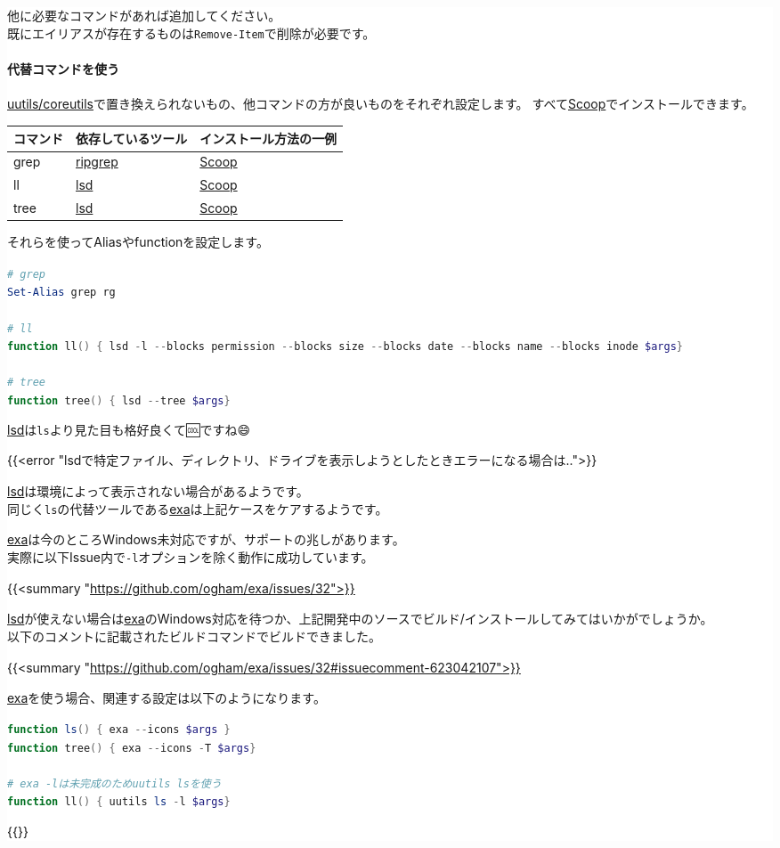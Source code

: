 他に必要なコマンドがあれば追加してください。  
既にエイリアスが存在するものは`Remove-Item`で削除が必要です。

#### 代替コマンドを使う

[uutils/coreutils]で置き換えられないもの、他コマンドの方が良いものをそれぞれ設定します。
すべて[Scoop]でインストールできます。

| コマンド | 依存しているツール | インストール方法の一例 |
| -------- | ------------------ | ---------------------- |
| grep     | [ripgrep]          | [Scoop]                |
| ll       | [lsd]              | [Scoop]                |
| tree     | [lsd]              | [Scoop]                |

それらを使ってAliasやfunctionを設定します。

```powershell
# grep
Set-Alias grep rg

# ll
function ll() { lsd -l --blocks permission --blocks size --blocks date --blocks name --blocks inode $args}

# tree
function tree() { lsd --tree $args}
```

[lsd]は`ls`より見た目も格好良くて🆒ですね😄

{{<error "lsdで特定ファイル、ディレクトリ、ドライブを表示しようとしたときエラーになる場合は..">}}

[lsd]は環境によって表示されない場合があるようです。  
同じく`ls`の代替ツールである[exa]は上記ケースをケアするようです。

[exa]は今のところWindows未対応ですが、サポートの兆しがあります。  
実際に以下Issue内で`-l`オプションを除く動作に成功しています。

{{<summary "https://github.com/ogham/exa/issues/32">}}

[lsd]が使えない場合は[exa]のWindows対応を待つか、上記開発中のソースでビルド/インストールしてみてはいかがでしょうか。  
以下のコメントに記載されたビルドコマンドでビルドできました。

{{<summary "https://github.com/ogham/exa/issues/32#issuecomment-623042107">}}

[exa]を使う場合、関連する設定は以下のようになります。

```powershell
function ls() { exa --icons $args }
function tree() { exa --icons -T $args}

# exa -lは未完成のためuutils lsを使う
function ll() { uutils ls -l $args}
```

[lsd]: https://github.com/Peltoche/lsd
[exa]: https://github.com/ogham/exa 

{{</error>}}


[Windows Terminal]: https://docs.microsoft.com/ja-jp/windows/terminal/
[PowerShell]: https://docs.microsoft.com/en-us/powershell/
[Cmder]: https://cmder.net/
[git bash]: https://gitforwindows.org/
[wsl-terminal]: https://github.com/mskyaxl/wsl-terminal
[oh-my-posh]: https://github.com/JanDeDobbeleer/oh-my-posh
[Nerd Fonts]: https://www.nerdfonts.com/#home
[Scoop]: https://scoop.sh/
[fzf]: https://github.com/junegunn/fzf
[fd]: https://github.com/sharkdp/fd
[gowl]: https://github.com/tadashi-aikawa/gowl
[z]: https://github.com/rupa/z
[ripgrep]: https://github.com/BurntSushi/ripgrep
[uutils/coreutils]: https://github.com/uutils/coreutils